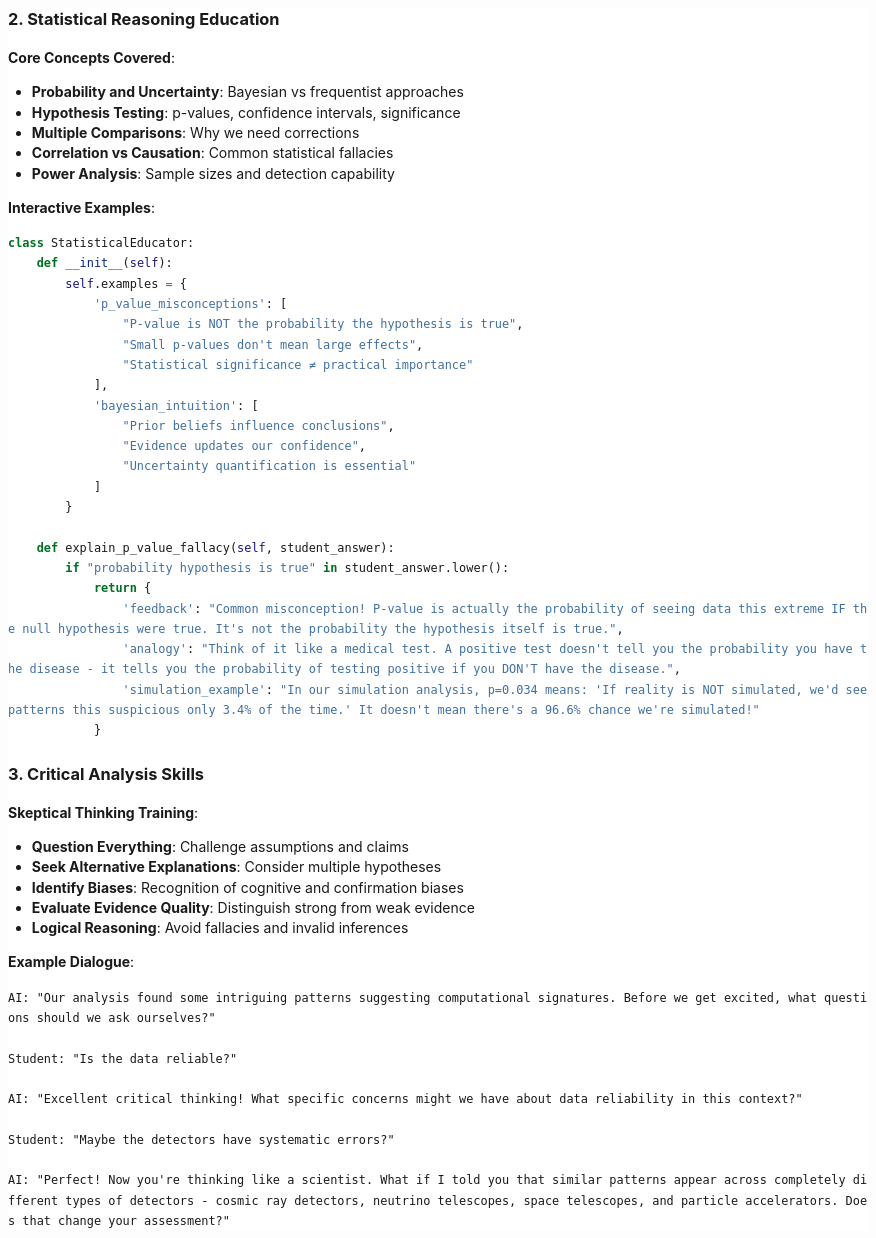 ### **2. Statistical Reasoning Education**
**Core Concepts Covered**:
- **Probability and Uncertainty**: Bayesian vs frequentist approaches
- **Hypothesis Testing**: p-values, confidence intervals, significance
- **Multiple Comparisons**: Why we need corrections
- **Correlation vs Causation**: Common statistical fallacies
- **Power Analysis**: Sample sizes and detection capability

**Interactive Examples**:
```python
class StatisticalEducator:
    def __init__(self):
        self.examples = {
            'p_value_misconceptions': [
                "P-value is NOT the probability the hypothesis is true",
                "Small p-values don't mean large effects",
                "Statistical significance ≠ practical importance"
            ],
            'bayesian_intuition': [
                "Prior beliefs influence conclusions",
                "Evidence updates our confidence",
                "Uncertainty quantification is essential"
            ]
        }
    
    def explain_p_value_fallacy(self, student_answer):
        if "probability hypothesis is true" in student_answer.lower():
            return {
                'feedback': "Common misconception! P-value is actually the probability of seeing data this extreme IF the null hypothesis were true. It's not the probability the hypothesis itself is true.",
                'analogy': "Think of it like a medical test. A positive test doesn't tell you the probability you have the disease - it tells you the probability of testing positive if you DON'T have the disease.",
                'simulation_example': "In our simulation analysis, p=0.034 means: 'If reality is NOT simulated, we'd see patterns this suspicious only 3.4% of the time.' It doesn't mean there's a 96.6% chance we're simulated!"
            }
```

### **3. Critical Analysis Skills**
**Skeptical Thinking Training**:
- **Question Everything**: Challenge assumptions and claims
- **Seek Alternative Explanations**: Consider multiple hypotheses
- **Identify Biases**: Recognition of cognitive and confirmation biases
- **Evaluate Evidence Quality**: Distinguish strong from weak evidence
- **Logical Reasoning**: Avoid fallacies and invalid inferences

**Example Dialogue**:
```
AI: "Our analysis found some intriguing patterns suggesting computational signatures. Before we get excited, what questions should we ask ourselves?"

Student: "Is the data reliable?"

AI: "Excellent critical thinking! What specific concerns might we have about data reliability in this context?"

Student: "Maybe the detectors have systematic errors?"

AI: "Perfect! Now you're thinking like a scientist. What if I told you that similar patterns appear across completely different types of detectors - cosmic ray detectors, neutrino telescopes, space telescopes, and particle accelerators. Does that change your assessment?"

```